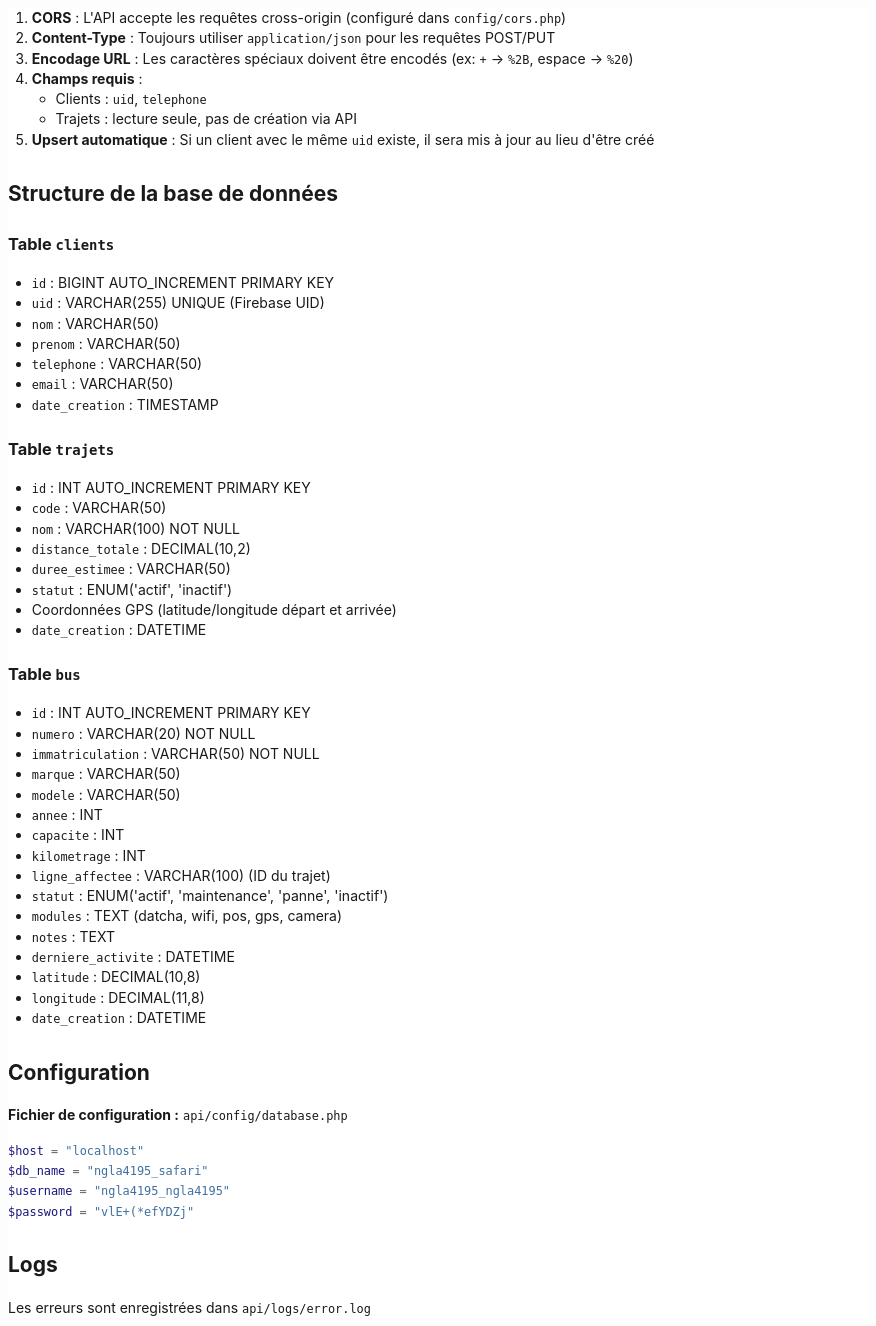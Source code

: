 1. **CORS** : L'API accepte les requêtes cross-origin (configuré dans `config/cors.php`)
2. **Content-Type** : Toujours utiliser `application/json` pour les requêtes POST/PUT
3. **Encodage URL** : Les caractères spéciaux doivent être encodés (ex: `+` → `%2B`, espace → `%20`)
4. **Champs requis** :
   - Clients : `uid`, `telephone`
   - Trajets : lecture seule, pas de création via API
5. **Upsert automatique** : Si un client avec le même `uid` existe, il sera mis à jour au lieu d'être créé

## Structure de la base de données

### Table `clients`
- `id` : BIGINT AUTO_INCREMENT PRIMARY KEY
- `uid` : VARCHAR(255) UNIQUE (Firebase UID)
- `nom` : VARCHAR(50)
- `prenom` : VARCHAR(50)
- `telephone` : VARCHAR(50)
- `email` : VARCHAR(50)
- `date_creation` : TIMESTAMP

### Table `trajets`
- `id` : INT AUTO_INCREMENT PRIMARY KEY
- `code` : VARCHAR(50)
- `nom` : VARCHAR(100) NOT NULL
- `distance_totale` : DECIMAL(10,2)
- `duree_estimee` : VARCHAR(50)
- `statut` : ENUM('actif', 'inactif')
- Coordonnées GPS (latitude/longitude départ et arrivée)
- `date_creation` : DATETIME

### Table `bus`
- `id` : INT AUTO_INCREMENT PRIMARY KEY
- `numero` : VARCHAR(20) NOT NULL
- `immatriculation` : VARCHAR(50) NOT NULL
- `marque` : VARCHAR(50)
- `modele` : VARCHAR(50)
- `annee` : INT
- `capacite` : INT
- `kilometrage` : INT
- `ligne_affectee` : VARCHAR(100) (ID du trajet)
- `statut` : ENUM('actif', 'maintenance', 'panne', 'inactif')
- `modules` : TEXT (datcha, wifi, pos, gps, camera)
- `notes` : TEXT
- `derniere_activite` : DATETIME
- `latitude` : DECIMAL(10,8)
- `longitude` : DECIMAL(11,8)
- `date_creation` : DATETIME

## Configuration

**Fichier de configuration :** `api/config/database.php`

```php
$host = "localhost"
$db_name = "ngla4195_safari"
$username = "ngla4195_ngla4195"
$password = "vlE+(*efYDZj"
```

## Logs

Les erreurs sont enregistrées dans `api/logs/error.log`
